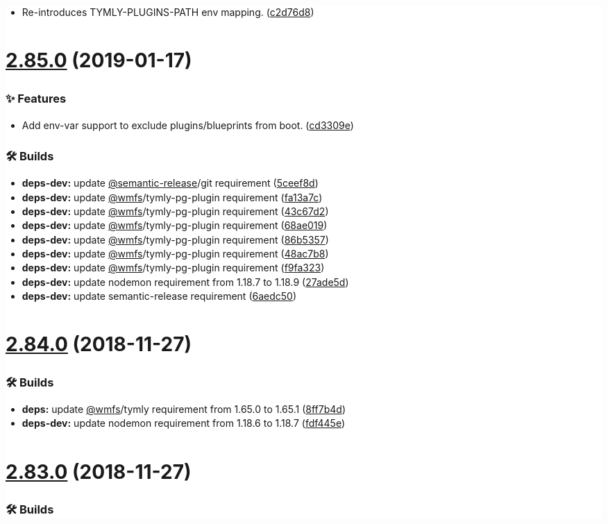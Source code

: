 * Re-introduces TYMLY-PLUGINS-PATH env mapping. ([c2d76d8](https://github.com/wmfs/tymly-runner/commit/c2d76d8))

# [2.85.0](https://github.com/wmfs/tymly-runner/compare/v2.84.0...v2.85.0) (2019-01-17)


### ✨ Features

* Add env-var support to exclude plugins/blueprints from boot. ([cd3309e](https://github.com/wmfs/tymly-runner/commit/cd3309e))


### 🛠 Builds

* **deps-dev:** update [@semantic-release](https://github.com/semantic-release)/git requirement ([5ceef8d](https://github.com/wmfs/tymly-runner/commit/5ceef8d))
* **deps-dev:** update [@wmfs](https://github.com/wmfs)/tymly-pg-plugin requirement ([fa13a7c](https://github.com/wmfs/tymly-runner/commit/fa13a7c))
* **deps-dev:** update [@wmfs](https://github.com/wmfs)/tymly-pg-plugin requirement ([43c67d2](https://github.com/wmfs/tymly-runner/commit/43c67d2))
* **deps-dev:** update [@wmfs](https://github.com/wmfs)/tymly-pg-plugin requirement ([68ae019](https://github.com/wmfs/tymly-runner/commit/68ae019))
* **deps-dev:** update [@wmfs](https://github.com/wmfs)/tymly-pg-plugin requirement ([86b5357](https://github.com/wmfs/tymly-runner/commit/86b5357))
* **deps-dev:** update [@wmfs](https://github.com/wmfs)/tymly-pg-plugin requirement ([48ac7b8](https://github.com/wmfs/tymly-runner/commit/48ac7b8))
* **deps-dev:** update [@wmfs](https://github.com/wmfs)/tymly-pg-plugin requirement ([f9fa323](https://github.com/wmfs/tymly-runner/commit/f9fa323))
* **deps-dev:** update nodemon requirement from 1.18.7 to 1.18.9 ([27ade5d](https://github.com/wmfs/tymly-runner/commit/27ade5d))
* **deps-dev:** update semantic-release requirement ([6aedc50](https://github.com/wmfs/tymly-runner/commit/6aedc50))

# [2.84.0](https://github.com/wmfs/tymly-runner/compare/v2.83.0...v2.84.0) (2018-11-27)


### 🛠 Builds

* **deps:** update [@wmfs](https://github.com/wmfs)/tymly requirement from 1.65.0 to 1.65.1 ([8ff7b4d](https://github.com/wmfs/tymly-runner/commit/8ff7b4d))
* **deps-dev:** update nodemon requirement from 1.18.6 to 1.18.7 ([fdf445e](https://github.com/wmfs/tymly-runner/commit/fdf445e))

# [2.83.0](https://github.com/wmfs/tymly-runner/compare/v2.82.0...v2.83.0) (2018-11-27)


### 🛠 Builds
